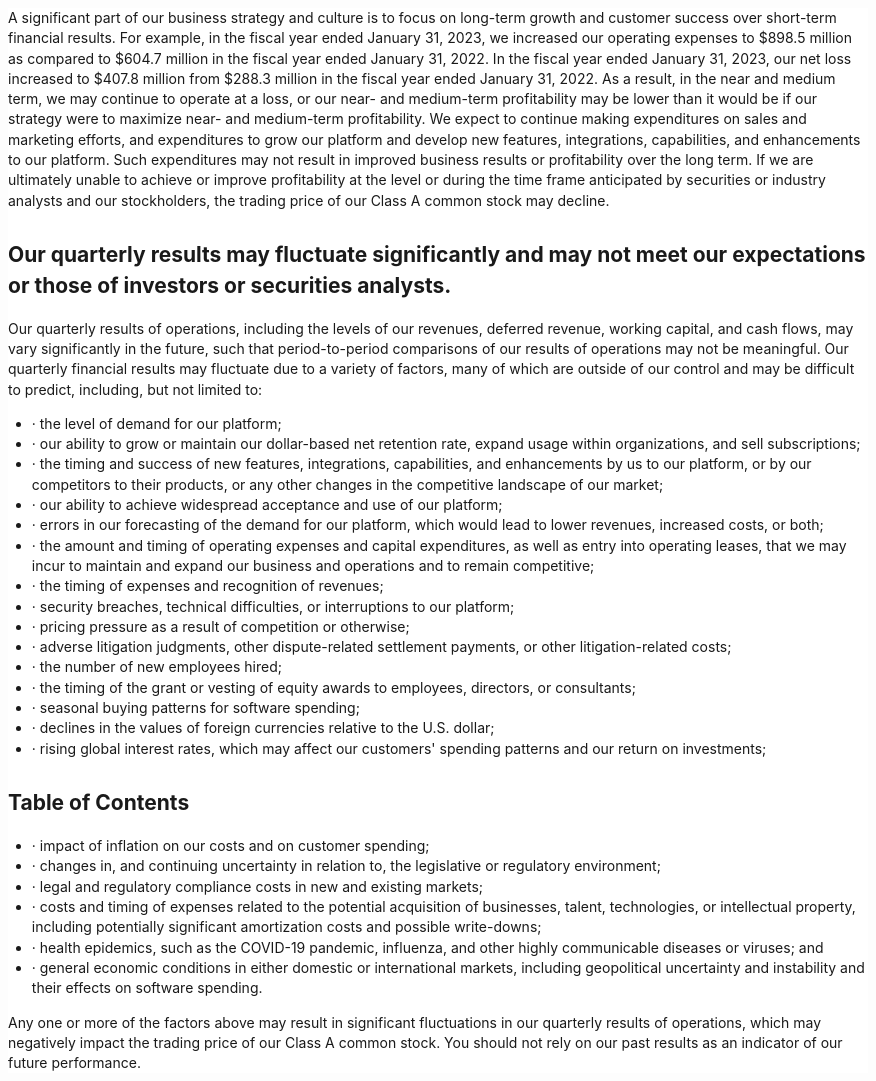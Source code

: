 <p>A significant part of our business strategy and culture is to focus on long-term growth and customer success over short-term financial results. For example, in the fiscal year ended January 31, 2023, we increased our operating expenses to $898.5 million as compared to $604.7 million in the fiscal year ended January 31, 2022. In the fiscal year ended January 31, 2023, our net loss increased to $407.8 million from $288.3 million in the fiscal year ended January 31, 2022. As a result, in the near and medium term, we may continue to operate at a loss, or our near- and medium-term profitability may be lower than it would be if our strategy were to maximize near- and medium-term profitability. We expect to continue making expenditures on sales and marketing efforts, and expenditures to grow our platform and develop new features, integrations, capabilities, and enhancements to our platform. Such expenditures may not result in improved business results or profitability over the long term. If we are ultimately unable to achieve or improve profitability at the level or during the time frame anticipated by securities or industry analysts and our stockholders, the trading price of our Class A common stock may decline.</p>
<h2>Our quarterly results may fluctuate significantly and may not meet our expectations or those of investors or securities analysts.</h2>
<p>Our quarterly results of operations, including the levels of our revenues, deferred revenue, working capital, and cash flows, may vary significantly in the future, such that period-to-period comparisons of our results of operations may not be meaningful. Our quarterly financial results may fluctuate due to a variety of factors, many of which are outside of our control and may be difficult to predict, including, but not limited to:</p>
<ul>
<li>· the level of demand for our platform;</li>
<li>· our ability to grow or maintain our dollar-based net retention rate, expand usage within organizations, and sell subscriptions;</li>
<li>· the timing and success of new features, integrations, capabilities, and enhancements by us to our platform, or by our competitors to their products, or any other changes in the competitive landscape of our market;</li>
<li>· our ability to achieve widespread acceptance and use of our platform;</li>
<li>· errors in our forecasting of the demand for our platform, which would lead to lower revenues, increased costs, or both;</li>
<li>· the amount and timing of operating expenses and capital expenditures, as well as entry into operating leases, that we may incur to maintain and expand our business and operations and to remain competitive;</li>
<li>· the timing of expenses and recognition of revenues;</li>
<li>· security breaches, technical difficulties, or interruptions to our platform;</li>
<li>· pricing pressure as a result of competition or otherwise;</li>
<li>· adverse litigation judgments, other dispute-related settlement payments, or other litigation-related costs;</li>
<li>· the number of new employees hired;</li>
<li>· the timing of the grant or vesting of equity awards to employees, directors, or consultants;</li>
<li>· seasonal buying patterns for software spending;</li>
<li>· declines in the values of foreign currencies relative to the U.S. dollar;</li>
<li>· rising global interest rates, which may affect our customers' spending patterns and our return on investments;</li>
</ul>
<h2>Table of Contents</h2>
<ul>
<li>· impact of inflation on our costs and on customer spending;</li>
<li>· changes in, and continuing uncertainty in relation to, the legislative or regulatory environment;</li>
<li>· legal and regulatory compliance costs in new and existing markets;</li>
<li>· costs and timing of expenses related to the potential acquisition of businesses, talent, technologies, or intellectual property, including potentially significant amortization costs and possible write-downs;</li>
<li>· health epidemics, such as the COVID-19 pandemic, influenza, and other highly communicable diseases or viruses; and</li>
<li>· general economic conditions in either domestic or international markets, including geopolitical uncertainty and instability and their effects on software spending.</li>
</ul>
<p>Any one or more of the factors above may result in significant fluctuations in our quarterly results of operations, which may negatively impact the trading price of our Class A common stock. You should not rely on our past results as an indicator of our future performance.</p>